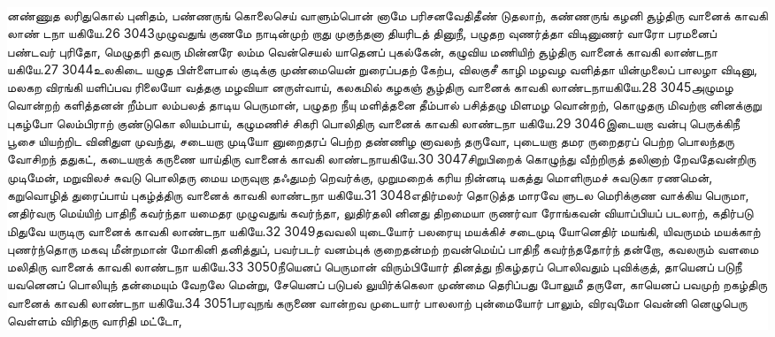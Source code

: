 னண்ணுத லரிதுகொல் புனிதம்,
பண்ணருங் கொலைசெய் வாளும்பொன்
னாமே பரிசனவேதிதீண் டுதலாற்,
கண்ணருங் கழனி சூழ்திரு வானைக்
காவகி லாண் டநா யகியே.26 3043முழுவதுங் குணமே நாடின்முற் றாது
முகுந்தனா தியரிடத் தினுநீ,
பழுதற வுணர்த்தா விடினுணர் வாரோ
பரமனைப் பண்டவர் புரிதோ,
மெழுதரி தவரு மின்னரே லம்ம
வென்செயல் யாதெனப் புகல்கேன்,
கழுவிய மணியிற் சூழ்திரு வானைக்
காவகி லாண்டநா யகியே.27 3044உலகிடை யழுத பிள்ளைபால் குடிக்கு
முண்மையென் றுரைப்பதற் கேற்ப,
விலகுசீ காழி மழவழ வளித்தா
யின்முலைப் பாலழா விடினு,
மலகற விரங்கி யளிப்பவ ரிலையோ
வத்தகு மழவியா னருள்வாய்,
கலகமில் கழகஞ் சூழ்திரு வானைக்
காவகி லாண்டநாயகியே.28 3045அழுமழ வொன்றற் களித்தனன் றீம்பா
லம்பலத் தாடிய பெருமான்,
பழுதற நீயு மளித்தனை தீம்பால்
பசித்தழு மிளமழ வொன்றற்,
கொழுதரு மிவற்றா னினக்குறு புகழ்போ
லெம்பிராற் குண்டுகொ லியம்பாய்,
கழுமணிச் சிகரி பொலிதிரு வானைக்
காவகி லாண்டநா யகியே.29 3046இடையறா வன்பு பெருக்கிநீ பூசை
யியற்றிட வினிதுள முவந்து,
சடையறா முடியோ னுறைதரப் பெற்ற
தண்ணிழ னாவலந் தருவோ,
புடையறா தமர ருறைதரப் பெற்ற
பொலந்தரு வோசிறந் ததுகட்,
கடையறாக் கருணை யாய்திரு
வானைக் காவகி லாண்டநாயகியே.30 3047சிறுபிறைக் கொழுந்து வீற்றிருத்
தலினாற் றேவதேவன்றிரு முடிமேன்,
மறுவிலச் சுவடு பொலிதரு மைய
மருவுறா தஃதுமற் றெவர்க்கு,
முறுமறைக் கரிய நின்னடி யகத்து
மொளிருமச் சுவடுகா ரணமென்,
கறுவொழித் துரைப்பாய் புகழ்த்திரு
வானைக் காவகி லாண்டநா யகியே.31 3048எதிர்மலர் தொடுத்த மாரவே ளுடல
மெரிக்குண வாக்கிய பெருமா,
னதிர்வரு மெய்யிற் பாதிநீ கவர்ந்தா
யமைதர முழுவதுங் கவர்ந்தா,
லுதிர்தலி னினது திறமையா ருணர்வா
ரோங்கவன் வியாப்பியப் படலாற்,
கதிர்படு மிதுவே யருடிரு வானைக்
காவகி லாண்டநா யகியே.32 3049தவவலி யுடையோர் பலரையு மயக்கிச்
சடைமுடி யோனெதிர் மயங்கி,
யிவருமம் மயக்காற் புணர்ந்தொரு மகவு
மீன்றமான் மோகினி தனித்துப்,
பவர்படர் வனம்புக் குறைதன்மற் றவன்மெய்ப்
பாதிநீ கவர்ந்ததோர்ந் தன்றோ,
கவலரும் வளமை மலிதிரு வானைக்
காவகி லாண்டநா யகியே.33 3050நீயெனப் பெருமான் விரும்பியோர் தினத்து
நிகழ்தரப் பொலிவதும் புவிக்குத்,
தாயெனப் படுநீ யவனெனப் பொலியுந்
தன்மையும் வேறலே மென்று,
சேயெனப் படுபல் லுயிர்க்கெலா முண்மை
தெரிப்பது போலுமீ தருளே,
காயெனப் பவமுற் றகழ்திரு வானைக்
காவகி லாண்டநா யகியே.34 3051பரவுநங் கருணை வான்றவ முடையார்
பாலலாற் புன்மையோர் பாலும்,
விரவுமோ வென்னி னெழுபெரு வெள்ளம்
விரிதரு வாரிதி மட்டோ,